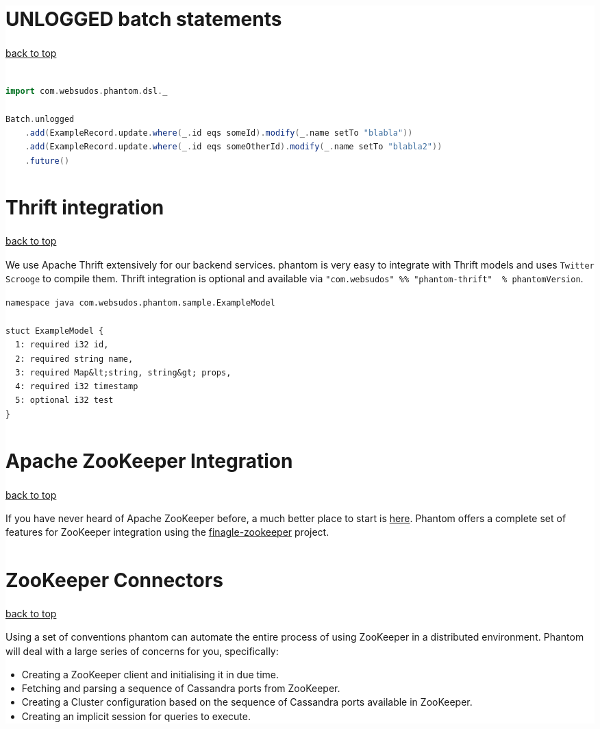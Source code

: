 <a id="unlogged-batch-statements">UNLOGGED batch statements</a>
============================================================
<a href="#table-of-contents">back to top</a>

```scala

import com.websudos.phantom.dsl._

Batch.unlogged
    .add(ExampleRecord.update.where(_.id eqs someId).modify(_.name setTo "blabla"))
    .add(ExampleRecord.update.where(_.id eqs someOtherId).modify(_.name setTo "blabla2"))
    .future()

```

<a id="thrift-integration">Thrift integration</a>
=================================================
<a href="#table-of-contents">back to top</a>

We use Apache Thrift extensively for our backend services. phantom is very easy to integrate with Thrift models and uses ```Twitter Scrooge``` to compile them. 
Thrift integration is optional and available via ```"com.websudos" %% "phantom-thrift"  % phantomVersion```.

```thrift
namespace java com.websudos.phantom.sample.ExampleModel

stuct ExampleModel {
  1: required i32 id,
  2: required string name,
  3: required Map&lt;string, string&gt; props,
  4: required i32 timestamp
  5: optional i32 test
}
```

<a id="apache-zookeeper-integration">Apache ZooKeeper Integration</a>
==================================================
<a href="#table-of-contents">back to top</a>

If you have never heard of Apache ZooKeeper before, a much better place to start is [here](http://zookeeper.apache.org/). Phantom offers a complete set of features for ZooKeeper integration using the [finagle-zookeeper](https://github.com/p-antoine/finagle-zookeeper) project.


<a id="zookeeper-connectors">ZooKeeper Connectors</a>
===========================================================================
<a href="#table-of-contents">back to top</a>

Using a set of conventions phantom can automate the entire process of using ZooKeeper in a distributed environment. Phantom will deal with a large series of concerns for you, specifically:

- Creating a ZooKeeper client and initialising it in due time.
- Fetching and parsing a sequence of Cassandra ports from ZooKeeper.
- Creating a Cluster configuration based on the sequence of Cassandra ports available in ZooKeeper.
- Creating an implicit session for queries to execute.
